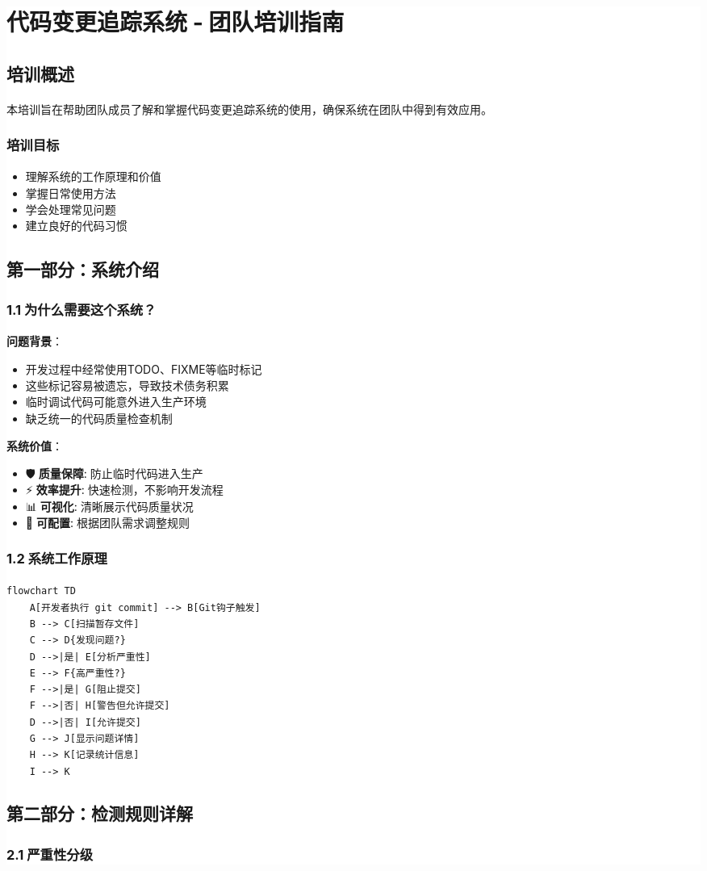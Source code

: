 # 代码变更追踪系统 - 团队培训指南

## 培训概述

本培训旨在帮助团队成员了解和掌握代码变更追踪系统的使用，确保系统在团队中得到有效应用。

### 培训目标

- 理解系统的工作原理和价值
- 掌握日常使用方法
- 学会处理常见问题
- 建立良好的代码习惯

## 第一部分：系统介绍

### 1.1 为什么需要这个系统？

**问题背景**：

- 开发过程中经常使用TODO、FIXME等临时标记
- 这些标记容易被遗忘，导致技术债务积累
- 临时调试代码可能意外进入生产环境
- 缺乏统一的代码质量检查机制

**系统价值**：

- 🛡️ **质量保障**: 防止临时代码进入生产
- ⚡ **效率提升**: 快速检测，不影响开发流程
- 📊 **可视化**: 清晰展示代码质量状况
- 🔧 **可配置**: 根据团队需求调整规则

### 1.2 系统工作原理

```mermaid
flowchart TD
    A[开发者执行 git commit] --> B[Git钩子触发]
    B --> C[扫描暂存文件]
    C --> D{发现问题?}
    D -->|是| E[分析严重性]
    E --> F{高严重性?}
    F -->|是| G[阻止提交]
    F -->|否| H[警告但允许提交]
    D -->|否| I[允许提交]
    G --> J[显示问题详情]
    H --> K[记录统计信息]
    I --> K
```

## 第二部分：检测规则详解

### 2.1 严重性分级
